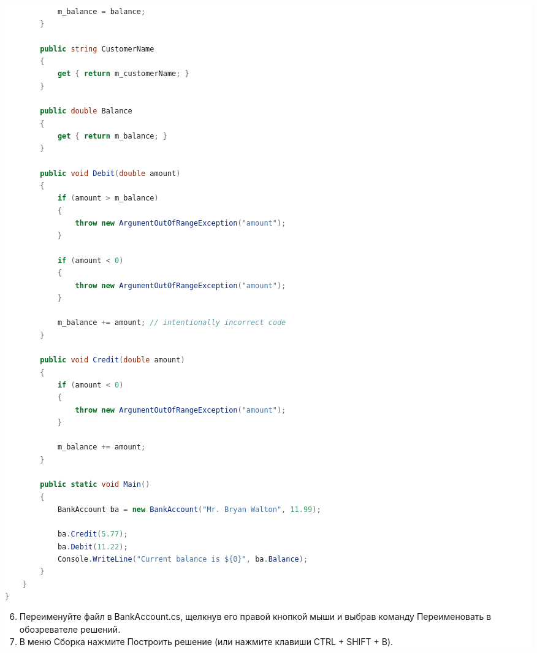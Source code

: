 ```C#
            m_balance = balance;
        }

        public string CustomerName
        {
            get { return m_customerName; }
        }

        public double Balance
        {
            get { return m_balance; }
        }

        public void Debit(double amount)
        {
            if (amount > m_balance)
            {
                throw new ArgumentOutOfRangeException("amount");
            }

            if (amount < 0)
            {
                throw new ArgumentOutOfRangeException("amount");
            }

            m_balance += amount; // intentionally incorrect code
        }

        public void Credit(double amount)
        {
            if (amount < 0)
            {
                throw new ArgumentOutOfRangeException("amount");
            }

            m_balance += amount;
        }

        public static void Main()
        {
            BankAccount ba = new BankAccount("Mr. Bryan Walton", 11.99);

            ba.Credit(5.77);
            ba.Debit(11.22);
            Console.WriteLine("Current balance is ${0}", ba.Balance);
        }
    }
}

```
6. Переименуйте файл в BankAccount.cs, щелкнув его правой кнопкой мыши и выбрав команду Переименовать в обозревателе решений.
7. В меню Сборка нажмите Построить решение (или нажмите клавиши CTRL + SHIFT + B).
   